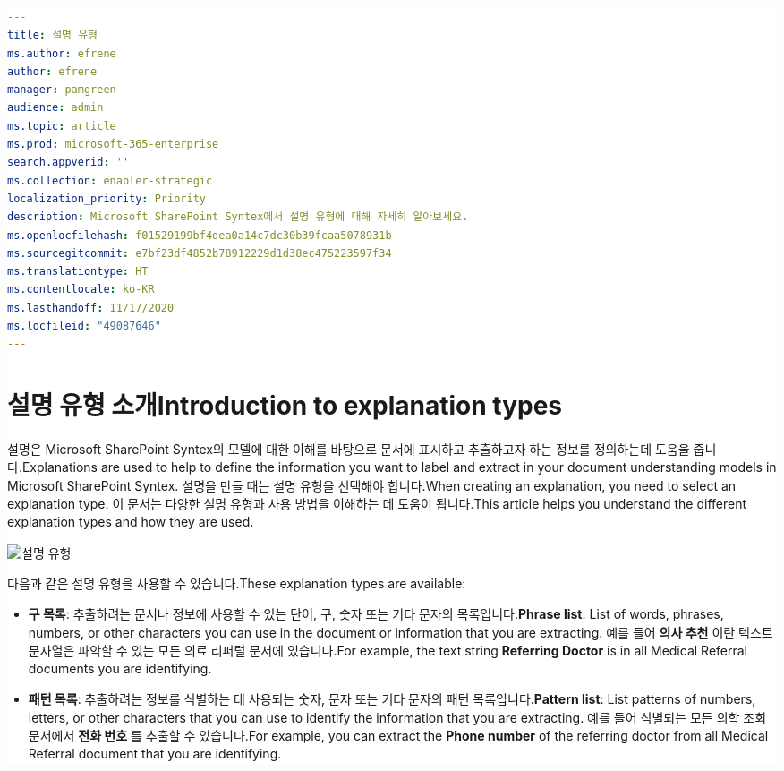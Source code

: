```yaml
---
title: 설명 유형
ms.author: efrene
author: efrene
manager: pamgreen
audience: admin
ms.topic: article
ms.prod: microsoft-365-enterprise
search.appverid: ''
ms.collection: enabler-strategic
localization_priority: Priority
description: Microsoft SharePoint Syntex에서 설명 유형에 대해 자세히 알아보세요.
ms.openlocfilehash: f01529199bf4dea0a14c7dc30b39fcaa5078931b
ms.sourcegitcommit: e7bf23df4852b78912229d1d38ec475223597f34
ms.translationtype: HT
ms.contentlocale: ko-KR
ms.lasthandoff: 11/17/2020
ms.locfileid: "49087646"
---
```

# <a name="introduction-to-explanation-types"></a><span data-ttu-id="30ed7-103">설명 유형 소개</span><span class="sxs-lookup"><span data-stu-id="30ed7-103">Introduction to explanation types</span></span>

<span data-ttu-id="30ed7-104">설명은 Microsoft SharePoint Syntex의 모델에 대한 이해를 바탕으로 문서에 표시하고 추출하고자 하는 정보를 정의하는데 도움을 줍니다.</span><span class="sxs-lookup"><span data-stu-id="30ed7-104">Explanations are used to help to define the information you want to label and extract in your document understanding models in Microsoft SharePoint Syntex.</span></span> <span data-ttu-id="30ed7-105">설명을 만들 때는 설명 유형을 선택해야 합니다.</span><span class="sxs-lookup"><span data-stu-id="30ed7-105">When creating an explanation, you need to select an explanation type.</span></span> <span data-ttu-id="30ed7-106">이 문서는 다양한 설명 유형과 사용 방법을 이해하는 데 도움이 됩니다.</span><span class="sxs-lookup"><span data-stu-id="30ed7-106">This article helps you understand the different explanation types and how they are used.</span></span> 

   ![설명 유형](../media/content-understanding/explanation-types.png) 
   
<span data-ttu-id="30ed7-108">다음과 같은 설명 유형을 사용할 수 있습니다.</span><span class="sxs-lookup"><span data-stu-id="30ed7-108">These explanation types are available:</span></span>

- <span data-ttu-id="30ed7-109">**구 목록**: 추출하려는 문서나 정보에 사용할 수 있는 단어, 구, 숫자 또는 기타 문자의 목록입니다.</span><span class="sxs-lookup"><span data-stu-id="30ed7-109">**Phrase list**: List of words, phrases, numbers, or other characters you can use in the document or information that you are extracting.</span></span> <span data-ttu-id="30ed7-110">예를 들어 **의사 추천** 이란 텍스트 문자열은 파악할 수 있는 모든 의료 리퍼럴 문서에 있습니다.</span><span class="sxs-lookup"><span data-stu-id="30ed7-110">For example, the text string **Referring Doctor** is in all Medical Referral documents you are identifying.</span></span></br>

- <span data-ttu-id="30ed7-111">**패턴 목록**: 추출하려는 정보를 식별하는 데 사용되는 숫자, 문자 또는 기타 문자의 패턴 목록입니다.</span><span class="sxs-lookup"><span data-stu-id="30ed7-111">**Pattern list**: List patterns of numbers, letters, or other characters that you can use to identify the information that you are extracting.</span></span> <span data-ttu-id="30ed7-112">예를 들어 식별되는 모든 의학 조회 문서에서 **전화 번호** 를 추출할 수 있습니다.</span><span class="sxs-lookup"><span data-stu-id="30ed7-112">For example, you can extract the **Phone number** of the referring doctor from all Medical Referral document that you are identifying.</span></span></br>
